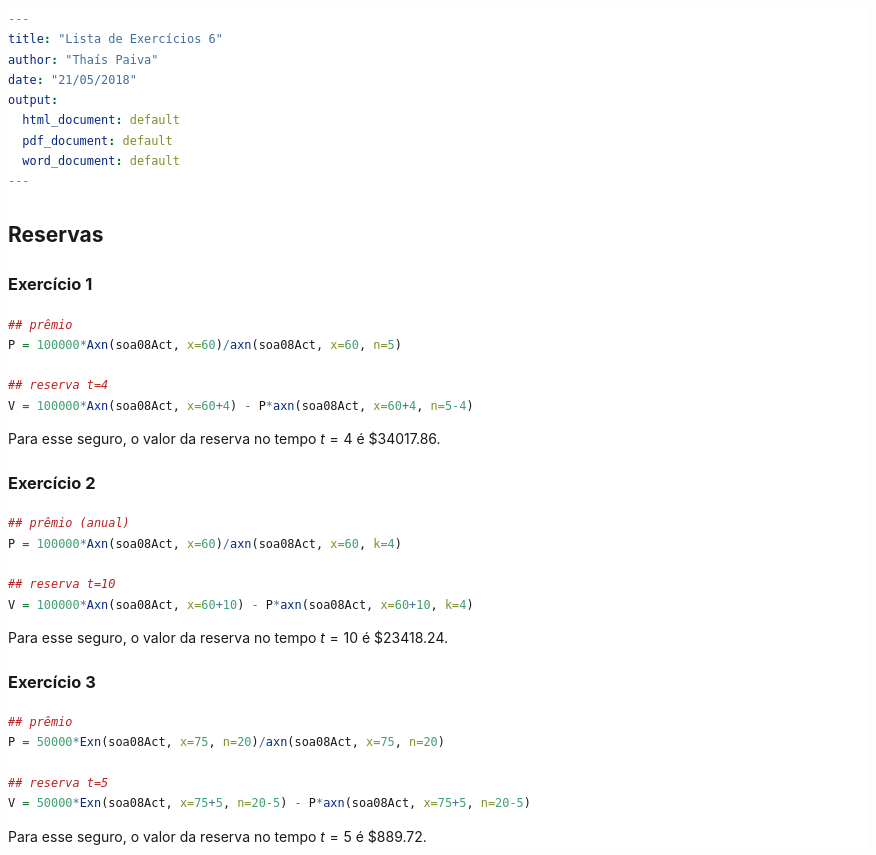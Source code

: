 ```yaml
---
title: "Lista de Exercícios 6"
author: "Thaís Paiva"
date: "21/05/2018"
output:
  html_document: default
  pdf_document: default
  word_document: default
---
```



## Reservas

### Exercício 1




```r
## prêmio
P = 100000*Axn(soa08Act, x=60)/axn(soa08Act, x=60, n=5)

## reserva t=4
V = 100000*Axn(soa08Act, x=60+4) - P*axn(soa08Act, x=60+4, n=5-4)
```

Para esse seguro, o valor da reserva no tempo $t=4$ é \$34017.86.


### Exercício 2


```r
## prêmio (anual)
P = 100000*Axn(soa08Act, x=60)/axn(soa08Act, x=60, k=4)

## reserva t=10
V = 100000*Axn(soa08Act, x=60+10) - P*axn(soa08Act, x=60+10, k=4)
```

Para esse seguro, o valor da reserva no tempo $t=10$ é \$23418.24.


### Exercício 3


```r
## prêmio
P = 50000*Exn(soa08Act, x=75, n=20)/axn(soa08Act, x=75, n=20)

## reserva t=5
V = 50000*Exn(soa08Act, x=75+5, n=20-5) - P*axn(soa08Act, x=75+5, n=20-5)
```

Para esse seguro, o valor da reserva no tempo $t=5$ é \$889.72.
